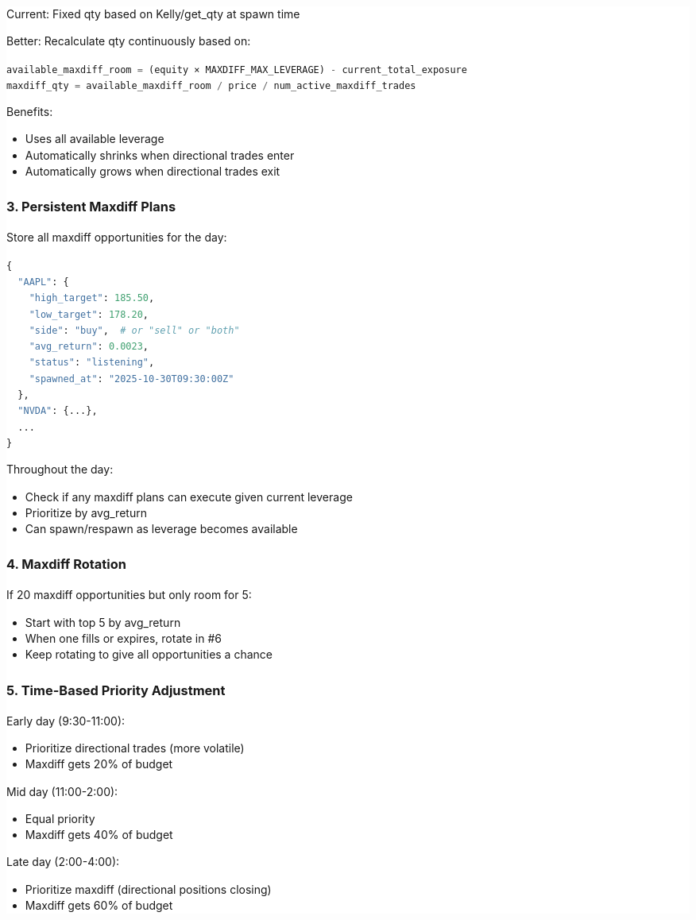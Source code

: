 Current: Fixed qty based on Kelly/get_qty at spawn time

Better: Recalculate qty continuously based on:
```python
available_maxdiff_room = (equity × MAXDIFF_MAX_LEVERAGE) - current_total_exposure
maxdiff_qty = available_maxdiff_room / price / num_active_maxdiff_trades
```

Benefits:
- Uses all available leverage
- Automatically shrinks when directional trades enter
- Automatically grows when directional trades exit

### 3. Persistent Maxdiff Plans

Store all maxdiff opportunities for the day:
```python
{
  "AAPL": {
    "high_target": 185.50,
    "low_target": 178.20,
    "side": "buy",  # or "sell" or "both"
    "avg_return": 0.0023,
    "status": "listening",
    "spawned_at": "2025-10-30T09:30:00Z"
  },
  "NVDA": {...},
  ...
}
```

Throughout the day:
- Check if any maxdiff plans can execute given current leverage
- Prioritize by avg_return
- Can spawn/respawn as leverage becomes available

### 4. Maxdiff Rotation

If 20 maxdiff opportunities but only room for 5:
- Start with top 5 by avg_return
- When one fills or expires, rotate in #6
- Keep rotating to give all opportunities a chance

### 5. Time-Based Priority Adjustment

Early day (9:30-11:00):
- Prioritize directional trades (more volatile)
- Maxdiff gets 20% of budget

Mid day (11:00-2:00):
- Equal priority
- Maxdiff gets 40% of budget

Late day (2:00-4:00):
- Prioritize maxdiff (directional positions closing)
- Maxdiff gets 60% of budget

